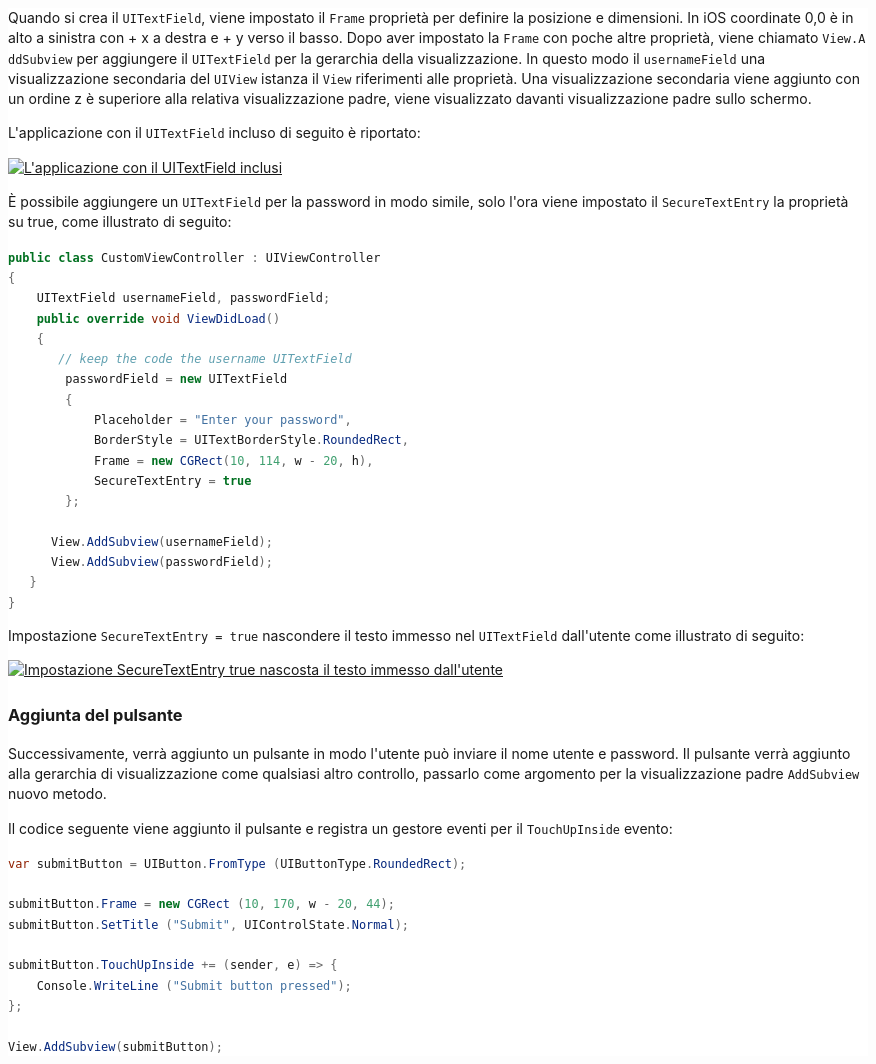 Quando si crea il `UITextField`, viene impostato il `Frame` proprietà per definire la posizione e dimensioni. In iOS coordinate 0,0 è in alto a sinistra con + x a destra e + y verso il basso. Dopo aver impostato la `Frame` con poche altre proprietà, viene chiamato `View.AddSubview` per aggiungere il `UITextField` per la gerarchia della visualizzazione. In questo modo il `usernameField` una visualizzazione secondaria del `UIView` istanza il `View` riferimenti alle proprietà. Una visualizzazione secondaria viene aggiunto con un ordine z è superiore alla relativa visualizzazione padre, viene visualizzato davanti visualizzazione padre sullo schermo.

L'applicazione con il `UITextField` incluso di seguito è riportato:

 [![](ios-code-only-images/image4.png "L'applicazione con il UITextField inclusi")](ios-code-only-images/image4.png#lightbox)

È possibile aggiungere un `UITextField` per la password in modo simile, solo l'ora viene impostato il `SecureTextEntry` la proprietà su true, come illustrato di seguito:

```csharp
public class CustomViewController : UIViewController
{
    UITextField usernameField, passwordField;
    public override void ViewDidLoad()
    {
       // keep the code the username UITextField
        passwordField = new UITextField
        {
            Placeholder = "Enter your password",
            BorderStyle = UITextBorderStyle.RoundedRect,
            Frame = new CGRect(10, 114, w - 20, h),
            SecureTextEntry = true
        };

      View.AddSubview(usernameField); 
      View.AddSubview(passwordField);
   }
}

```

Impostazione `SecureTextEntry = true` nascondere il testo immesso nel `UITextField` dall'utente come illustrato di seguito:

 [![](ios-code-only-images/image4a.png "Impostazione SecureTextEntry true nascosta il testo immesso dall'utente")](ios-code-only-images/image4a.png#lightbox)

### <a name="adding-the-button"></a>Aggiunta del pulsante

Successivamente, verrà aggiunto un pulsante in modo l'utente può inviare il nome utente e password. Il pulsante verrà aggiunto alla gerarchia di visualizzazione come qualsiasi altro controllo, passarlo come argomento per la visualizzazione padre `AddSubview` nuovo metodo.

Il codice seguente viene aggiunto il pulsante e registra un gestore eventi per il `TouchUpInside` evento:

```csharp
var submitButton = UIButton.FromType (UIButtonType.RoundedRect);

submitButton.Frame = new CGRect (10, 170, w - 20, 44);
submitButton.SetTitle ("Submit", UIControlState.Normal);

submitButton.TouchUpInside += (sender, e) => {
    Console.WriteLine ("Submit button pressed");
};

View.AddSubview(submitButton);
```
